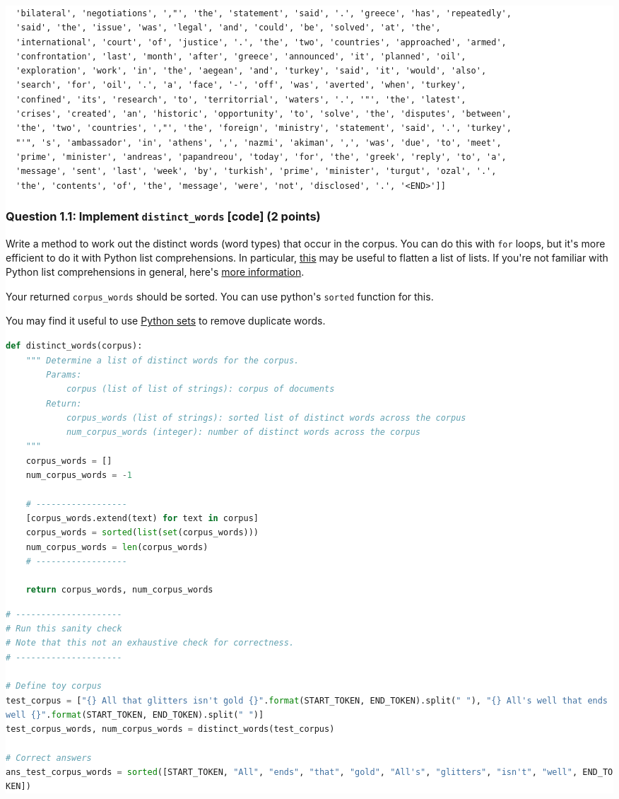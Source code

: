       'bilateral', 'negotiations', ',"', 'the', 'statement', 'said', '.', 'greece', 'has', 'repeatedly',
      'said', 'the', 'issue', 'was', 'legal', 'and', 'could', 'be', 'solved', 'at', 'the',
      'international', 'court', 'of', 'justice', '.', 'the', 'two', 'countries', 'approached', 'armed',
      'confrontation', 'last', 'month', 'after', 'greece', 'announced', 'it', 'planned', 'oil',
      'exploration', 'work', 'in', 'the', 'aegean', 'and', 'turkey', 'said', 'it', 'would', 'also',
      'search', 'for', 'oil', '.', 'a', 'face', '-', 'off', 'was', 'averted', 'when', 'turkey',
      'confined', 'its', 'research', 'to', 'territorrial', 'waters', '.', '"', 'the', 'latest',
      'crises', 'created', 'an', 'historic', 'opportunity', 'to', 'solve', 'the', 'disputes', 'between',
      'the', 'two', 'countries', ',"', 'the', 'foreign', 'ministry', 'statement', 'said', '.', 'turkey',
      "'", 's', 'ambassador', 'in', 'athens', ',', 'nazmi', 'akiman', ',', 'was', 'due', 'to', 'meet',
      'prime', 'minister', 'andreas', 'papandreou', 'today', 'for', 'the', 'greek', 'reply', 'to', 'a',
      'message', 'sent', 'last', 'week', 'by', 'turkish', 'prime', 'minister', 'turgut', 'ozal', '.',
      'the', 'contents', 'of', 'the', 'message', 'were', 'not', 'disclosed', '.', '<END>']]
    

### Question 1.1: Implement `distinct_words` [code] (2 points)

Write a method to work out the distinct words (word types) that occur in the corpus. You can do this with `for` loops, but it's more efficient to do it with Python list comprehensions. In particular, [this](https://coderwall.com/p/rcmaea/flatten-a-list-of-lists-in-one-line-in-python) may be useful to flatten a list of lists. If you're not familiar with Python list comprehensions in general, here's [more information](https://python-3-patterns-idioms-test.readthedocs.io/en/latest/Comprehensions.html).

Your returned `corpus_words` should be sorted. You can use python's `sorted` function for this.

You may find it useful to use [Python sets](https://www.w3schools.com/python/python_sets.asp) to remove duplicate words.


```python
def distinct_words(corpus):
    """ Determine a list of distinct words for the corpus.
        Params:
            corpus (list of list of strings): corpus of documents
        Return:
            corpus_words (list of strings): sorted list of distinct words across the corpus
            num_corpus_words (integer): number of distinct words across the corpus
    """
    corpus_words = []
    num_corpus_words = -1
    
    # ------------------
    [corpus_words.extend(text) for text in corpus]
    corpus_words = sorted(list(set(corpus_words)))
    num_corpus_words = len(corpus_words)
    # ------------------

    return corpus_words, num_corpus_words
```


```python
# ---------------------
# Run this sanity check
# Note that this not an exhaustive check for correctness.
# ---------------------

# Define toy corpus
test_corpus = ["{} All that glitters isn't gold {}".format(START_TOKEN, END_TOKEN).split(" "), "{} All's well that ends well {}".format(START_TOKEN, END_TOKEN).split(" ")]
test_corpus_words, num_corpus_words = distinct_words(test_corpus)

# Correct answers
ans_test_corpus_words = sorted([START_TOKEN, "All", "ends", "that", "gold", "All's", "glitters", "isn't", "well", END_TOKEN])
```